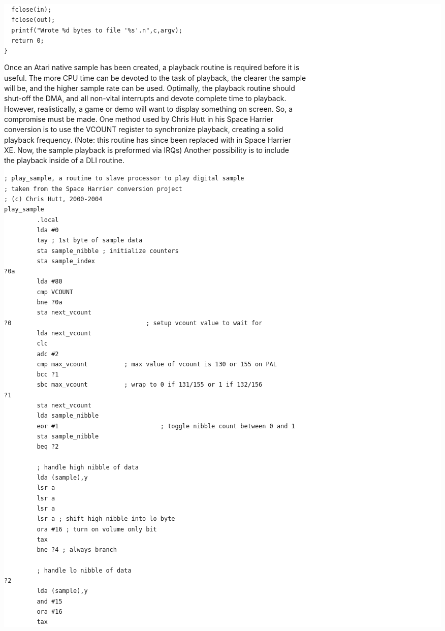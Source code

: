 ```
  fclose(in); 
  fclose(out); 
  printf("Wrote %d bytes to file '%s'.n",c,argv); 
  return 0; 
} 

```
  
Once an Atari native sample has been created, a playback routine is required before it is  
useful.  The more CPU time can be devoted to the task of playback, the clearer the sample  
will be, and the higher sample rate can be used.  Optimally, the playback routine should  
shut-off the DMA, and all non-vital interrupts and devote complete time to playback.  
However, realistically, a game or demo will want to display something on screen.  So, a  
compromise must be made.  One method used by Chris Hutt in his Space Harrier  
conversion is to use the VCOUNT register to synchronize playback, creating a solid  
playback frequency.  (Note: this routine has since been replaced with in Space Harrier  
XE.  Now, the sample playback is preformed via IRQs) Another possibility is to include  
the playback inside of a DLI routine.  
  
```
; play_sample, a routine to slave processor to play digital sample 
; taken from the Space Harrier conversion project 
; (c) Chris Hutt, 2000-2004 
play_sample 
         .local 
         lda #0 
         tay ; 1st byte of sample data 
         sta sample_nibble ; initialize counters 
         sta sample_index 
?0a 
         lda #80 
         cmp VCOUNT 
         bne ?0a 
         sta next_vcount 
?0                                     ; setup vcount value to wait for 
         lda next_vcount 
         clc 
         adc #2 
         cmp max_vcount          ; max value of vcount is 130 or 155 on PAL 
         bcc ?1 
         sbc max_vcount          ; wrap to 0 if 131/155 or 1 if 132/156 
?1 
         sta next_vcount 
         lda sample_nibble 
         eor #1                            ; toggle nibble count between 0 and 1 
         sta sample_nibble 
         beq ?2 

         ; handle high nibble of data 
         lda (sample),y 
         lsr a 
         lsr a 
         lsr a 
         lsr a ; shift high nibble into lo byte 
         ora #16 ; turn on volume only bit 
         tax 
         bne ?4 ; always branch 

         ; handle lo nibble of data 
?2 
         lda (sample),y 
         and #15 
         ora #16 
         tax 
```